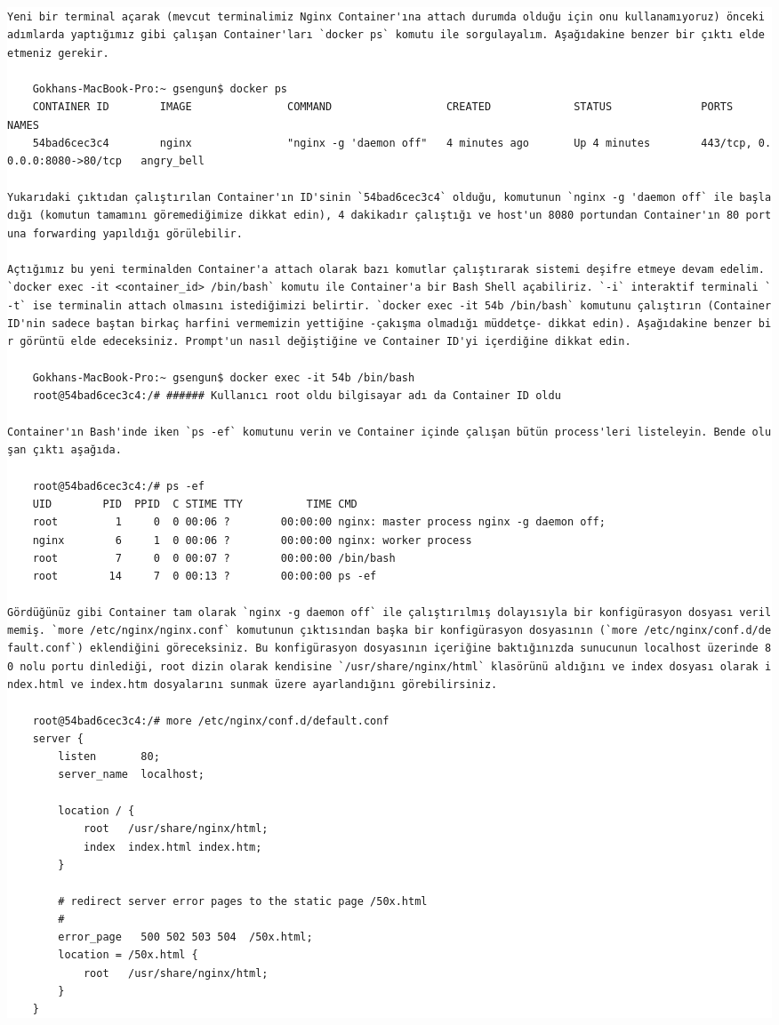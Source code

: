     Yeni bir terminal açarak (mevcut terminalimiz Nginx Container'ına attach durumda olduğu için onu kullanamıyoruz) önceki adımlarda yaptığımız gibi çalışan Container'ları `docker ps` komutu ile sorgulayalım. Aşağıdakine benzer bir çıktı elde etmeniz gerekir.

        Gokhans-MacBook-Pro:~ gsengun$ docker ps
        CONTAINER ID        IMAGE               COMMAND                  CREATED             STATUS              PORTS                           NAMES
        54bad6cec3c4        nginx               "nginx -g 'daemon off"   4 minutes ago       Up 4 minutes        443/tcp, 0.0.0.0:8080->80/tcp   angry_bell

    Yukarıdaki çıktıdan çalıştırılan Container'ın ID'sinin `54bad6cec3c4` olduğu, komutunun `nginx -g 'daemon off` ile başladığı (komutun tamamını göremediğimize dikkat edin), 4 dakikadır çalıştığı ve host'un 8080 portundan Container'ın 80 portuna forwarding yapıldığı görülebilir.

    Açtığımız bu yeni terminalden Container'a attach olarak bazı komutlar çalıştırarak sistemi deşifre etmeye devam edelim. `docker exec -it <container_id> /bin/bash` komutu ile Container'a bir Bash Shell açabiliriz. `-i` interaktif terminali `-t` ise terminalin attach olmasını istediğimizi belirtir. `docker exec -it 54b /bin/bash` komutunu çalıştırın (Container ID'nin sadece baştan birkaç harfini vermemizin yettiğine -çakışma olmadığı müddetçe- dikkat edin). Aşağıdakine benzer bir görüntü elde edeceksiniz. Prompt'un nasıl değiştiğine ve Container ID'yi içerdiğine dikkat edin.

        Gokhans-MacBook-Pro:~ gsengun$ docker exec -it 54b /bin/bash
        root@54bad6cec3c4:/# ###### Kullanıcı root oldu bilgisayar adı da Container ID oldu

    Container'ın Bash'inde iken `ps -ef` komutunu verin ve Container içinde çalışan bütün process'leri listeleyin. Bende oluşan çıktı aşağıda.

        root@54bad6cec3c4:/# ps -ef
        UID        PID  PPID  C STIME TTY          TIME CMD
        root         1     0  0 00:06 ?        00:00:00 nginx: master process nginx -g daemon off;
        nginx        6     1  0 00:06 ?        00:00:00 nginx: worker process
        root         7     0  0 00:07 ?        00:00:00 /bin/bash
        root        14     7  0 00:13 ?        00:00:00 ps -ef    

    Gördüğünüz gibi Container tam olarak `nginx -g daemon off` ile çalıştırılmış dolayısıyla bir konfigürasyon dosyası verilmemiş. `more /etc/nginx/nginx.conf` komutunun çıktısından başka bir konfigürasyon dosyasının (`more /etc/nginx/conf.d/default.conf`) eklendiğini göreceksiniz. Bu konfigürasyon dosyasının içeriğine baktığınızda sunucunun localhost üzerinde 80 nolu portu dinlediği, root dizin olarak kendisine `/usr/share/nginx/html` klasörünü aldığını ve index dosyası olarak index.html ve index.htm dosyalarını sunmak üzere ayarlandığını görebilirsiniz.

        root@54bad6cec3c4:/# more /etc/nginx/conf.d/default.conf
        server {
            listen       80;
            server_name  localhost;

            location / {
                root   /usr/share/nginx/html;
                index  index.html index.htm;
            }

            # redirect server error pages to the static page /50x.html
            #
            error_page   500 502 503 504  /50x.html;
            location = /50x.html {
                root   /usr/share/nginx/html;
            }
        }
